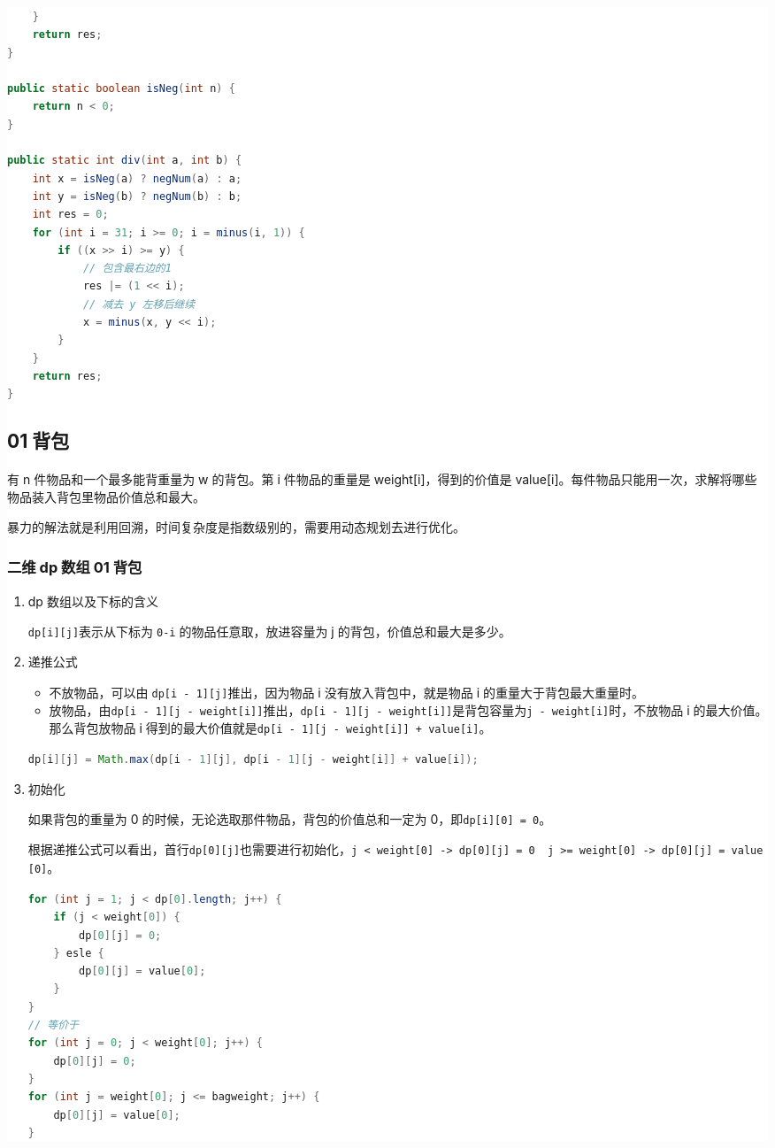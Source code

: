   ```java
      }
      return res;
  }
  
  public static boolean isNeg(int n) {
      return n < 0;
  }
  
  public static int div(int a, int b) {
      int x = isNeg(a) ? negNum(a) : a;
      int y = isNeg(b) ? negNum(b) : b;
      int res = 0;
      for (int i = 31; i >= 0; i = minus(i, 1)) {
          if ((x >> i) >= y) {
              // 包含最右边的1
              res |= (1 << i);
              // 减去 y 左移后继续
              x = minus(x, y << i);
          }
      }
      return res;
  }
  ```

## 01 背包

有 n 件物品和一个最多能背重量为 w 的背包。第 i 件物品的重量是 weight[i]，得到的价值是 value[i]。每件物品只能用一次，求解将哪些物品装入背包里物品价值总和最大。

暴力的解法就是利用回溯，时间复杂度是指数级别的，需要用动态规划去进行优化。

### 二维 dp 数组 01 背包

1. dp 数组以及下标的含义

   `dp[i][j]`表示从下标为 `0-i` 的物品任意取，放进容量为 j 的背包，价值总和最大是多少。

2. 递推公式

   - 不放物品，可以由 `dp[i - 1][j]`推出，因为物品 i 没有放入背包中，就是物品 i 的重量大于背包最大重量时。
   - 放物品，由`dp[i - 1][j - weight[i]]`推出，`dp[i - 1][j - weight[i]]`是背包容量为`j - weight[i]`时，不放物品 i 的最大价值。那么背包放物品 i 得到的最大价值就是`dp[i - 1][j - weight[i]] + value[i]`。

   ```java
   dp[i][j] = Math.max(dp[i - 1][j], dp[i - 1][j - weight[i]] + value[i]);
   ```

3. 初始化

   如果背包的重量为 0 的时候，无论选取那件物品，背包的价值总和一定为 0，即`dp[i][0] = 0`。

   根据递推公式可以看出，首行`dp[0][j]`也需要进行初始化，`j < weight[0] -> dp[0][j] = 0  j >= weight[0] -> dp[0][j] = value[0]`。

   ```java
   for (int j = 1; j < dp[0].length; j++) {
       if (j < weight[0]) {
           dp[0][j] = 0;
       } esle {
           dp[0][j] = value[0];
       }
   }
   // 等价于
   for (int j = 0; j < weight[0]; j++) {
       dp[0][j] = 0;
   }
   for (int j = weight[0]; j <= bagweight; j++) {
       dp[0][j] = value[0];
   }
   ```